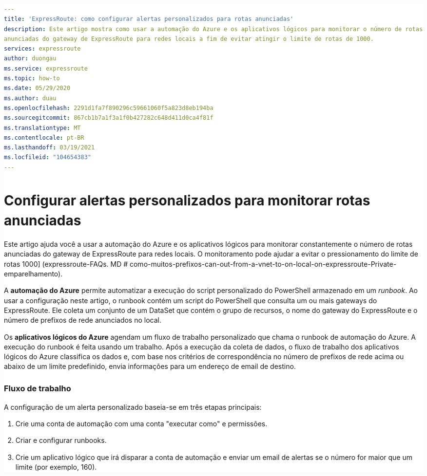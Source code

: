 ```yaml
---
title: 'ExpressRoute: como configurar alertas personalizados para rotas anunciadas'
description: Este artigo mostra como usar a automação do Azure e os aplicativos lógicos para monitorar o número de rotas anunciadas do gateway de ExpressRoute para redes locais a fim de evitar atingir o limite de rotas de 1000.
services: expressroute
author: duongau
ms.service: expressroute
ms.topic: how-to
ms.date: 05/29/2020
ms.author: duau
ms.openlocfilehash: 2291d1fa7f890296c59661060f5a823d8eb194ba
ms.sourcegitcommit: 867cb1b7a1f3a1f0b427282c648d411d0ca4f81f
ms.translationtype: MT
ms.contentlocale: pt-BR
ms.lasthandoff: 03/19/2021
ms.locfileid: "104654383"
---
```

# <a name="configure-custom-alerts-to-monitor-advertised-routes"></a>Configurar alertas personalizados para monitorar rotas anunciadas

Este artigo ajuda você a usar a automação do Azure e os aplicativos lógicos para monitorar constantemente o número de rotas anunciadas do gateway de ExpressRoute para redes locais. O monitoramento pode ajudar a evitar o pressionamento do limite de rotas 1000] (expressroute-FAQs. MD # como-muitos-prefixos-can-out-from-a-vnet-to-on-local-on-expressroute-Private-emparelhamento).

A **automação do Azure** permite automatizar a execução do script personalizado do PowerShell armazenado em um *runbook*. Ao usar a configuração neste artigo, o runbook contém um script do PowerShell que consulta um ou mais gateways do ExpressRoute. Ele coleta um conjunto de um DataSet que contém o grupo de recursos, o nome do gateway do ExpressRoute e o número de prefixos de rede anunciados no local.

Os **aplicativos lógicos do Azure** agendam um fluxo de trabalho personalizado que chama o runbook de automação do Azure. A execução do runbook é feita usando um trabalho. Após a execução da coleta de dados, o fluxo de trabalho dos aplicativos lógicos do Azure classifica os dados e, com base nos critérios de correspondência no número de prefixos de rede acima ou abaixo de um limite predefinido, envia informações para um endereço de email de destino.

### <a name="workflow"></a><a name="workflow"></a>Fluxo de trabalho

A configuração de um alerta personalizado baseia-se em três etapas principais:

1. Crie uma conta de automação com uma conta "executar como" e permissões.

2. Criar e configurar runbooks.

3. Crie um aplicativo lógico que irá disparar a conta de automação e enviar um email de alertas se o número for maior que um limite (por exemplo, 160).
